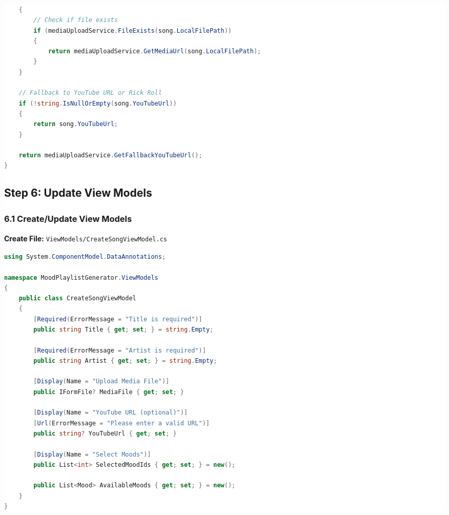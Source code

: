 ```csharp
    {
        // Check if file exists
        if (mediaUploadService.FileExists(song.LocalFilePath))
        {
            return mediaUploadService.GetMediaUrl(song.LocalFilePath);
        }
    }
    
    // Fallback to YouTube URL or Rick Roll
    if (!string.IsNullOrEmpty(song.YouTubeUrl))
    {
        return song.YouTubeUrl;
    }
    
    return mediaUploadService.GetFallbackYouTubeUrl();
}
```

## Step 6: Update View Models

### 6.1 Create/Update View Models
**Create File:** `ViewModels/CreateSongViewModel.cs`

```csharp
using System.ComponentModel.DataAnnotations;

namespace MoodPlaylistGenerator.ViewModels
{
    public class CreateSongViewModel
    {
        [Required(ErrorMessage = "Title is required")]
        public string Title { get; set; } = string.Empty;
        
        [Required(ErrorMessage = "Artist is required")]
        public string Artist { get; set; } = string.Empty;
        
        [Display(Name = "Upload Media File")]
        public IFormFile? MediaFile { get; set; }
        
        [Display(Name = "YouTube URL (optional)")]
        [Url(ErrorMessage = "Please enter a valid URL")]
        public string? YouTubeUrl { get; set; }
        
        [Display(Name = "Select Moods")]
        public List<int> SelectedMoodIds { get; set; } = new();
        
        public List<Mood> AvailableMoods { get; set; } = new();
    }
}
```
